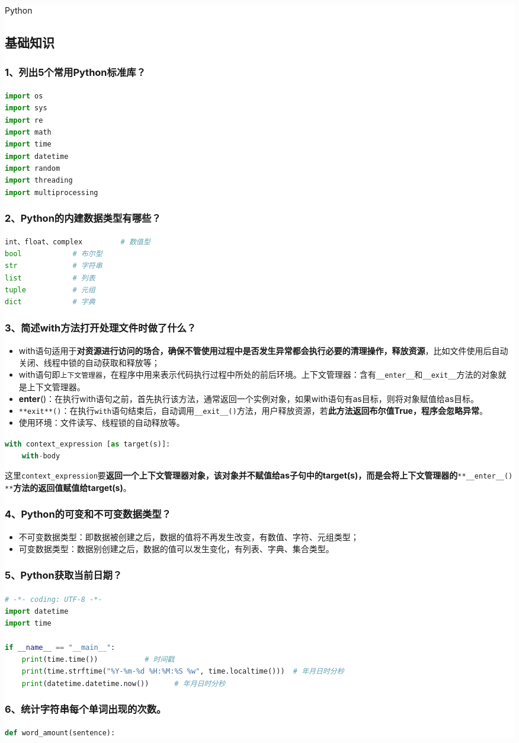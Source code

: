 Python
<a name="7t01S"></a>
## 基础知识
<a name="r3JI7"></a>
### 1、列出5个常用Python标准库？
```python
import os
import sys
import re
import math
import time
import datetime
import random
import threading
import multiprocessing
```
<a name="132ab3d6"></a>
### 2、Python的内建数据类型有哪些？
```python
int、float、complex         # 数值型
bool            # 布尔型
str             # 字符串
list            # 列表
tuple           # 元组
dict            # 字典
```
<a name="9fcf482e"></a>
### 3、简述with方法打开处理文件时做了什么？

- with语句适用于**对资源进行访问的场合，确保不管使用过程中是否发生异常都会执行必要的清理操作，释放资源**，比如文件使用后自动关闭、线程中锁的自动获取和释放等；
- with语句即`上下文管理器`，在程序中用来表示代码执行过程中所处的前后环境。上下文管理器：含有`__enter__`和`__exit__`方法的对象就是上下文管理器。
- **enter**()：在执行with语句之前，首先执行该方法，通常返回一个实例对象，如果with语句有as目标，则将对象赋值给as目标。
- `**exit**()`：在执行`with`语句结束后，自动调用`__exit__()`方法，用户释放资源，若**此方法返回布尔值True，程序会忽略异常**。
- 使用环境：文件读写、线程锁的自动释放等。
```python
with context_expression [as target(s)]:    
    with-body
```
这里`context_expression`要**返回一个上下文管理器对象，该对象并不赋值给as子句中的target(s)，而是会将上下文管理器的**`**__enter__()**`**方法的返回值赋值给target(s)**。
<a name="J2fCl"></a>
### 4、Python的可变和不可变数据类型？

- 不可变数据类型：即数据被创建之后，数据的值将不再发生改变，有数值、字符、元组类型；
- 可变数据类型：数据别创建之后，数据的值可以发生变化，有列表、字典、集合类型。
<a name="OgWi1"></a>
### 5、Python获取当前日期？
```python
# -*- coding: UTF-8 -*-
import datetime
import time

if __name__ == "__main__":
    print(time.time())           # 时间戳
    print(time.strftime("%Y-%m-%d %H:%M:%S %w", time.localtime()))  # 年月日时分秒
    print(datetime.datetime.now())      # 年月日时分秒
```
<a name="15435b2d"></a>
### 6、统计字符串每个单词出现的次数。
```python
def word_amount(sentence):
```